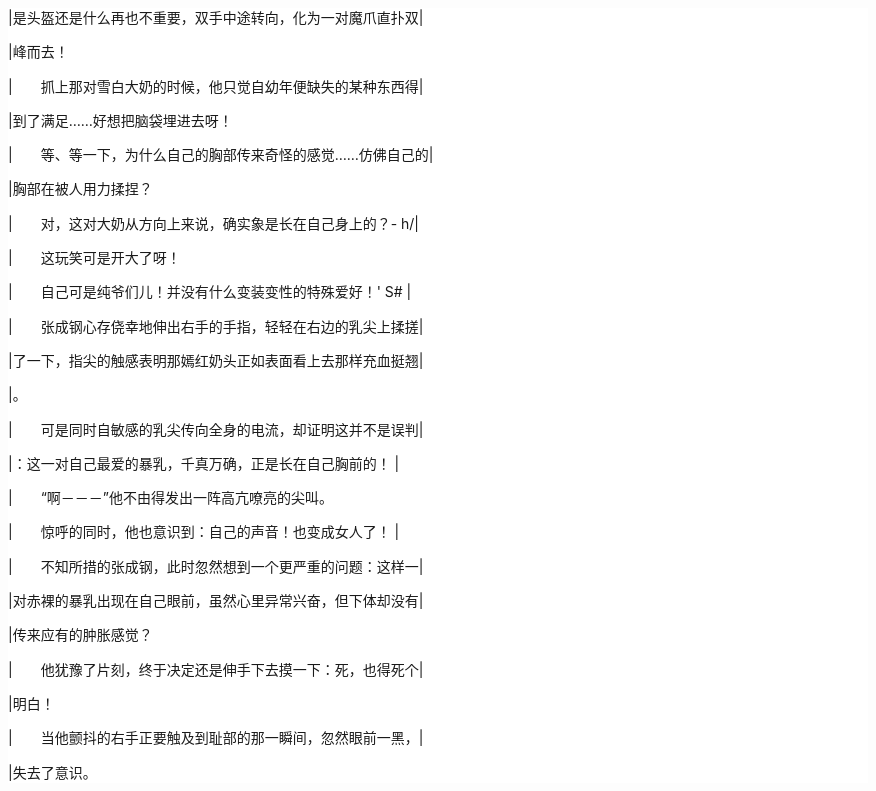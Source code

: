 |是头盔还是什么再也不重要，双手中途转向，化为一对魔爪直扑双|

|峰而去！

|　　抓上那对雪白大奶的时候，他只觉自幼年便缺失的某种东西得|

|到了满足……好想把脑袋埋进去呀！

|　　等、等一下，为什么自己的胸部传来奇怪的感觉……仿佛自己的|

|胸部在被人用力揉捏？

|　　对，这对大奶从方向上来说，确实象是长在自己身上的？- h/|

|　　这玩笑可是开大了呀！

|　　自己可是纯爷们儿！并没有什么变装变性的特殊爱好！' S#  |

|　　张成钢心存侥幸地伸出右手的手指，轻轻在右边的乳尖上揉搓|

|了一下，指尖的触感表明那嫣红奶头正如表面看上去那样充血挺翘|

|。

|　　可是同时自敏感的乳尖传向全身的电流，却证明这并不是误判|

|：这一对自己最爱的暴乳，千真万确，正是长在自己胸前的！    |

|　　“啊－－－”他不由得发出一阵高亢嘹亮的尖叫。

|　　惊呼的同时，他也意识到：自己的声音！也变成女人了！    |

|　　不知所措的张成钢，此时忽然想到一个更严重的问题：这样一|

|对赤裸的暴乳出现在自己眼前，虽然心里异常兴奋，但下体却没有|

|传来应有的肿胀感觉？

|　　他犹豫了片刻，终于决定还是伸手下去摸一下：死，也得死个|

|明白！

|　　当他颤抖的右手正要触及到耻部的那一瞬间，忽然眼前一黑，|

|失去了意识。
